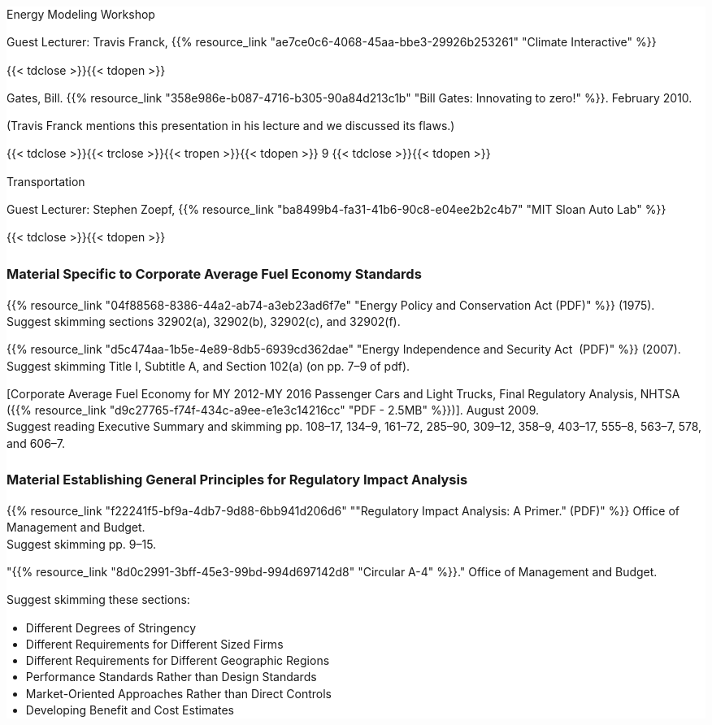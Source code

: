 Energy Modeling Workshop

Guest Lecturer: Travis Franck, {{% resource_link "ae7ce0c6-4068-45aa-bbe3-29926b253261" "Climate Interactive" %}}

{{< tdclose >}}{{< tdopen >}}

Gates, Bill. {{% resource_link "358e986e-b087-4716-b305-90a84d213c1b" "Bill Gates: Innovating to zero!" %}}. February 2010.

(Travis Franck mentions this presentation in his lecture and we discussed its flaws.)

{{< tdclose >}}{{< trclose >}}{{< tropen >}}{{< tdopen >}}
9
{{< tdclose >}}{{< tdopen >}}

Transportation

Guest Lecturer: Stephen Zoepf, {{% resource_link "ba8499b4-fa31-41b6-90c8-e04ee2b2c4b7" "MIT Sloan Auto Lab" %}}

{{< tdclose >}}{{< tdopen >}}

### Material Specific to Corporate Average Fuel Economy Standards

{{% resource_link "04f88568-8386-44a2-ab74-a3eb23ad6f7e" "Energy Policy and Conservation Act (PDF)" %}} (1975).       
Suggest skimming sections 32902(a), 32902(b), 32902(c), and 32902(f).

{{% resource_link "d5c474aa-1b5e-4e89-8db5-6939cd362dae" "Energy Independence and Security Act  (PDF)" %}} (2007).       
Suggest skimming Title I, Subtitle A, and Section 102(a) (on pp. 7–9 of pdf).

\[Corporate Average Fuel Economy for MY 2012-MY 2016 Passenger Cars and Light Trucks, Final Regulatory Analysis, NHTSA ({{% resource_link "d9c27765-f74f-434c-a9ee-e1e3c14216cc" "PDF - 2.5MB" %}})\]. August 2009.       
Suggest reading Executive Summary and skimming pp. 108–17, 134–9, 161–72, 285–90, 309–12, 358–9, 403–17, 555–8, 563–7, 578, and 606–7.

### Material Establishing General Principles for Regulatory Impact Analysis

{{% resource_link "f22241f5-bf9a-4db7-9d88-6bb941d206d6" "\"Regulatory Impact Analysis: A Primer.\" (PDF)" %}} Office of Management and Budget.       
Suggest skimming pp. 9–15.

"{{% resource_link "8d0c2991-3bff-45e3-99bd-994d697142d8" "Circular A-4" %}}." Office of Management and Budget.

Suggest skimming these sections:

- Different Degrees of Stringency
- Different Requirements for Different Sized Firms
- Different Requirements for Different Geographic Regions
- Performance Standards Rather than Design Standards
- Market-Oriented Approaches Rather than Direct Controls
- Developing Benefit and Cost Estimates
